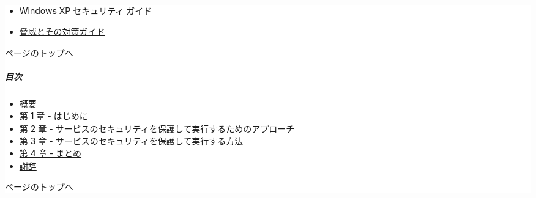 -   [Windows XP セキュリティ ガイド](https://www.microsoft.com/japan/technet/security/prodtech/windowsxp/secwinxp/xpsgch01.mspx)
  
-   [脅威とその対策ガイド](https://technet.microsoft.com/ja-jp/library/cc163024)
  
[](#mainsection)[ページのトップへ](#mainsection)
  
##### 目次
  
-   [概要](https://technet.microsoft.com/ja-jp/library/551a769e-d7c1-41c2-8c2e-301350aedfbb(v=TechNet.10))  
-   [第 1 章 - はじめに](https://technet.microsoft.com/ja-jp/library/c9cfbe4a-25b8-4c72-a605-589bcfa92b29(v=TechNet.10))  
-   第 2 章 - サービスのセキュリティを保護して実行するためのアプローチ  
-   [第 3 章 - サービスのセキュリティを保護して実行する方法](https://technet.microsoft.com/ja-jp/library/2959b144-bcb1-4467-a469-33cdb957485c(v=TechNet.10))  
-   [第 4 章 - まとめ](https://technet.microsoft.com/ja-jp/library/f6487e31-14a4-41a8-8203-cbcf5860da29(v=TechNet.10))  
-   [謝辞](https://technet.microsoft.com/ja-jp/library/a51d9e63-b73d-4884-8248-a0379210e7b9(v=TechNet.10))
  
[](#mainsection)[ページのトップへ](#mainsection)

